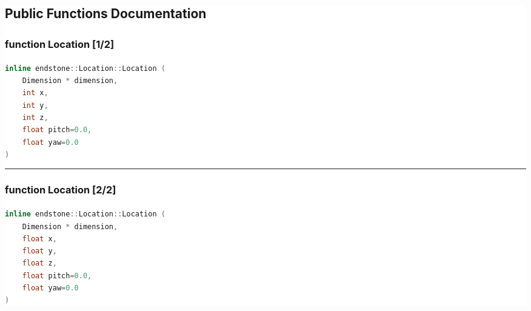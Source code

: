 















































## Public Functions Documentation




### function Location [1/2]

```C++
inline endstone::Location::Location (
    Dimension * dimension,
    int x,
    int y,
    int z,
    float pitch=0.0,
    float yaw=0.0
) 
```




<hr>



### function Location [2/2]

```C++
inline endstone::Location::Location (
    Dimension * dimension,
    float x,
    float y,
    float z,
    float pitch=0.0,
    float yaw=0.0
) 
```
